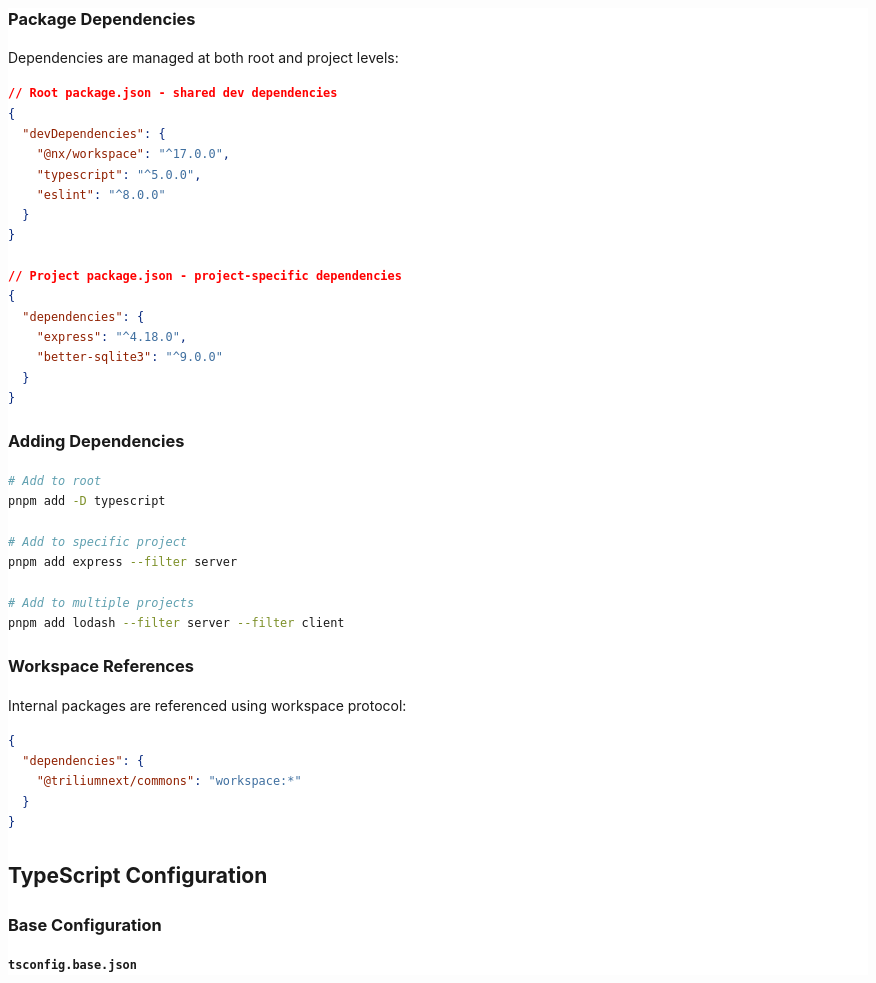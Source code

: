 ### Package Dependencies

Dependencies are managed at both root and project levels:

```json
// Root package.json - shared dev dependencies
{
  "devDependencies": {
    "@nx/workspace": "^17.0.0",
    "typescript": "^5.0.0",
    "eslint": "^8.0.0"
  }
}

// Project package.json - project-specific dependencies
{
  "dependencies": {
    "express": "^4.18.0",
    "better-sqlite3": "^9.0.0"
  }
}
```

### Adding Dependencies

```bash
# Add to root
pnpm add -D typescript

# Add to specific project
pnpm add express --filter server

# Add to multiple projects
pnpm add lodash --filter server --filter client
```

### Workspace References

Internal packages are referenced using workspace protocol:

```json
{
  "dependencies": {
    "@triliumnext/commons": "workspace:*"
  }
}
```

## TypeScript Configuration

### Base Configuration

**`tsconfig.base.json`**
